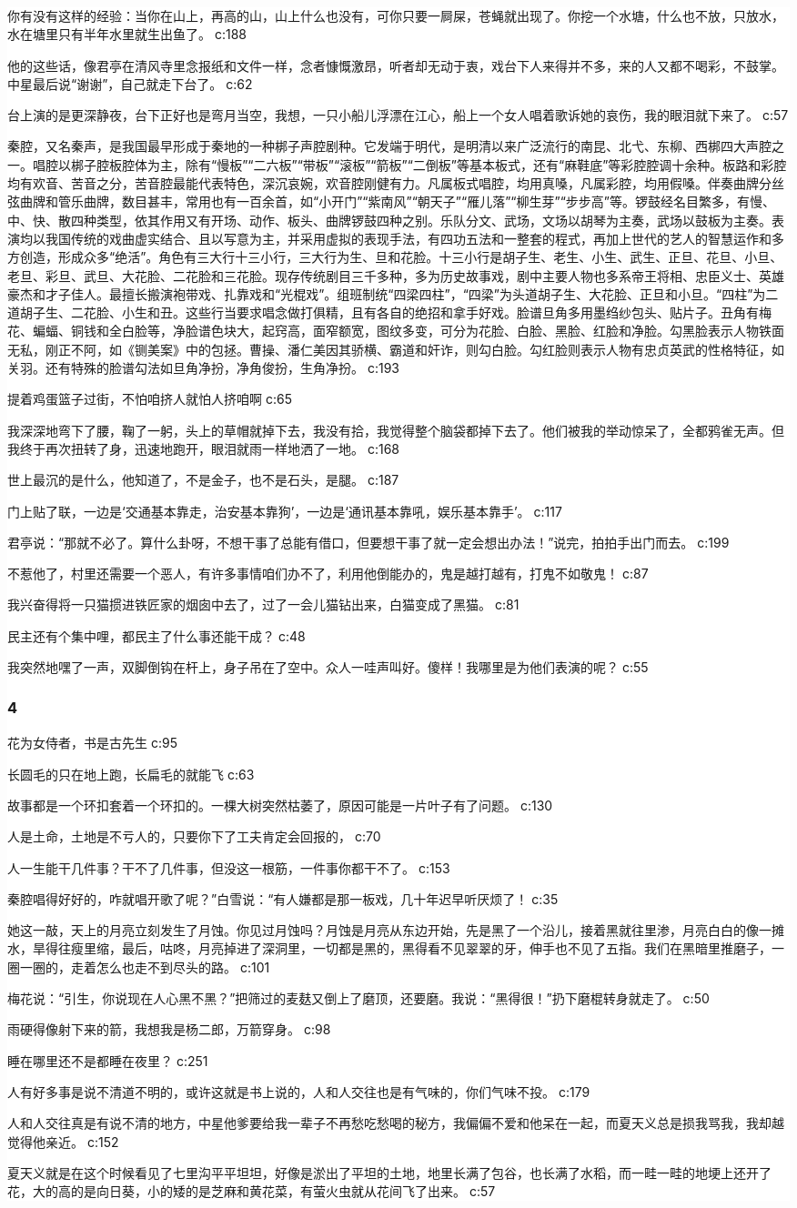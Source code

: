 你有没有这样的经验：当你在山上，再高的山，山上什么也没有，可你只要一屙屎，苍蝇就出现了。你挖一个水塘，什么也不放，只放水，水在塘里只有半年水里就生出鱼了。 c:188

他的这些话，像君亭在清风寺里念报纸和文件一样，念者慷慨激昂，听者却无动于衷，戏台下人来得并不多，来的人又都不喝彩，不鼓掌。中星最后说“谢谢”，自己就走下台了。 c:62

台上演的是更深静夜，台下正好也是弯月当空，我想，一只小船儿浮漂在江心，船上一个女人唱着歌诉她的哀伤，我的眼泪就下来了。 c:57

秦腔，又名秦声，是我国最早形成于秦地的一种梆子声腔剧种。它发端于明代，是明清以来广泛流行的南昆、北弋、东柳、西梆四大声腔之一。唱腔以梆子腔板腔体为主，除有“慢板”“二六板”“带板”“滚板”“箭板”“二倒板”等基本板式，还有“麻鞋底”等彩腔腔调十余种。板路和彩腔均有欢音、苦音之分，苦音腔最能代表特色，深沉哀婉，欢音腔刚健有力。凡属板式唱腔，均用真嗓，凡属彩腔，均用假嗓。伴奏曲牌分丝弦曲牌和管乐曲牌，数目甚丰，常用也有一百余首，如“小开门”“紫南风”“朝天子”“雁儿落”“柳生芽”“步步高”等。锣鼓经名目繁多，有慢、中、快、散四种类型，依其作用又有开场、动作、板头、曲牌锣鼓四种之别。乐队分文、武场，文场以胡琴为主奏，武场以鼓板为主奏。表演均以我国传统的戏曲虚实结合、且以写意为主，并采用虚拟的表现手法，有四功五法和一整套的程式，再加上世代的艺人的智慧运作和多方创造，形成众多“绝活”。角色有三大行十三小行，三大行为生、旦和花脸。十三小行是胡子生、老生、小生、武生、正旦、花旦、小旦、老旦、彩旦、武旦、大花脸、二花脸和三花脸。现存传统剧目三千多种，多为历史故事戏，剧中主要人物也多系帝王将相、忠臣义士、英雄豪杰和才子佳人。最擅长搬演袍带戏、扎靠戏和“光棍戏”。组班制统“四梁四柱”，“四梁”为头道胡子生、大花脸、正旦和小旦。“四柱”为二道胡子生、二花脸、小生和丑。这些行当要求唱念做打俱精，且有各自的绝招和拿手好戏。脸谱旦角多用墨绉纱包头、贴片子。丑角有梅花、蝙蝠、铜钱和全白脸等，净脸谱色块大，起窍高，面窄额宽，图纹多变，可分为花脸、白脸、黑脸、红脸和净脸。勾黑脸表示人物铁面无私，刚正不阿，如《铡美案》中的包拯。曹操、潘仁美因其骄横、霸道和奸诈，则勾白脸。勾红脸则表示人物有忠贞英武的性格特征，如关羽。还有特殊的脸谱勾法如旦角净扮，净角俊扮，生角净扮。 c:193

提着鸡蛋篮子过街，不怕咱挤人就怕人挤咱啊 c:65

我深深地弯下了腰，鞠了一躬，头上的草帽就掉下去，我没有拾，我觉得整个脑袋都掉下去了。他们被我的举动惊呆了，全都鸦雀无声。但我终于再次扭转了身，迅速地跑开，眼泪就雨一样地洒了一地。 c:168

世上最沉的是什么，他知道了，不是金子，也不是石头，是腿。 c:187

门上贴了联，一边是‘交通基本靠走，治安基本靠狗’，一边是‘通讯基本靠吼，娱乐基本靠手’。 c:117

君亭说：“那就不必了。算什么卦呀，不想干事了总能有借口，但要想干事了就一定会想出办法！”说完，拍拍手出门而去。 c:199

不惹他了，村里还需要一个恶人，有许多事情咱们办不了，利用他倒能办的，鬼是越打越有，打鬼不如敬鬼！ c:87

我兴奋得将一只猫掼进铁匠家的烟囱中去了，过了一会儿猫钻出来，白猫变成了黑猫。 c:81

民主还有个集中哩，都民主了什么事还能干成？ c:48

我突然地嘿了一声，双脚倒钩在杆上，身子吊在了空中。众人一哇声叫好。傻样！我哪里是为他们表演的呢？ c:55

### 4

花为女侍者，书是古先生 c:95

长圆毛的只在地上跑，长扁毛的就能飞 c:63

故事都是一个环扣套着一个环扣的。一棵大树突然枯萎了，原因可能是一片叶子有了问题。 c:130

人是土命，土地是不亏人的，只要你下了工夫肯定会回报的， c:70

人一生能干几件事？干不了几件事，但没这一根筋，一件事你都干不了。 c:153

秦腔唱得好好的，咋就唱开歌了呢？”白雪说：“有人嫌都是那一板戏，几十年迟早听厌烦了！ c:35

她这一敲，天上的月亮立刻发生了月蚀。你见过月蚀吗？月蚀是月亮从东边开始，先是黑了一个沿儿，接着黑就往里渗，月亮白白的像一摊水，旱得往瘦里缩，最后，咕咚，月亮掉进了深洞里，一切都是黑的，黑得看不见翠翠的牙，伸手也不见了五指。我们在黑暗里推磨子，一圈一圈的，走着怎么也走不到尽头的路。 c:101

梅花说：“引生，你说现在人心黑不黑？”把筛过的麦麸又倒上了磨顶，还要磨。我说：“黑得很！”扔下磨棍转身就走了。 c:50

雨硬得像射下来的箭，我想我是杨二郎，万箭穿身。 c:98

睡在哪里还不是都睡在夜里？ c:251

人有好多事是说不清道不明的，或许这就是书上说的，人和人交往也是有气味的，你们气味不投。 c:179

人和人交往真是有说不清的地方，中星他爹要给我一辈子不再愁吃愁喝的秘方，我偏偏不爱和他呆在一起，而夏天义总是损我骂我，我却越觉得他亲近。 c:152

夏天义就是在这个时候看见了七里沟平平坦坦，好像是淤出了平坦的土地，地里长满了包谷，也长满了水稻，而一畦一畦的地埂上还开了花，大的高的是向日葵，小的矮的是芝麻和黄花菜，有萤火虫就从花间飞了出来。 c:57

